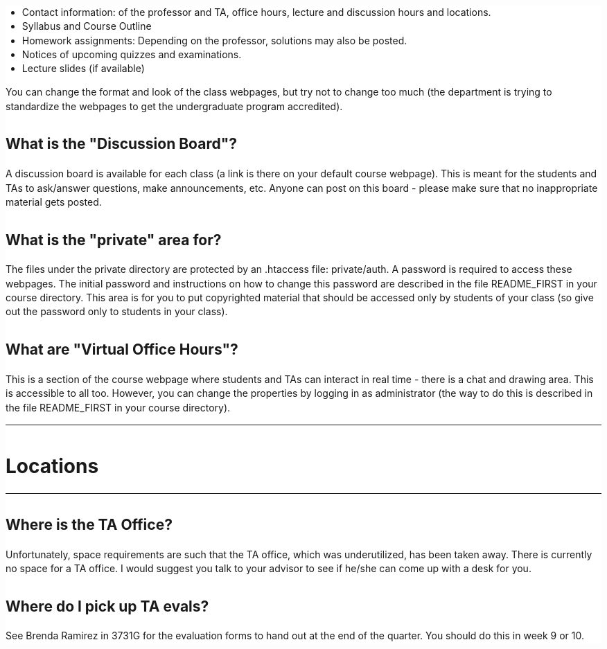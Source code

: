 * Contact information: of the professor and TA, office hours, lecture and discussion hours and locations. 
* Syllabus and Course Outline 
* Homework assignments: Depending on the professor, solutions may also be posted. 
* Notices of upcoming quizzes and examinations. 
* Lecture slides (if available) 

You can change the format and look of the class webpages, but try not to
change too much (the department is trying to standardize the webpages to get
the undergraduate program accredited).

## What is the "Discussion Board"?

A discussion board is available for each class (a link is there on your
default course webpage). This is meant for the students and TAs to ask/answer
questions, make announcements, etc. Anyone can post on this board - please
make sure that no inappropriate material gets posted.

## What is the "private" area for?

The files under the private directory are protected by an .htaccess file:
private/auth. A password is required to access these webpages. The initial
password and instructions on how to change this password are described in the
file README_FIRST in your course directory. This area is for you to put
copyrighted material that should be accessed only by students of your class
(so give out the password only to students in your class).

## What are "Virtual Office Hours"?

This is a section of the course webpage where students and TAs can interact in
real time - there is a chat and drawing area. This is accessible to all too.
However, you can change the properties by logging in as administrator (the way
to do this is described in the file README_FIRST in your course directory).

* * *

# Locations

* * *

## Where is the TA Office?

Unfortunately, space requirements are such that the TA office, which was
underutilized, has been taken away. There is currently no space for a TA
office. I would suggest you talk to your advisor to see if he/she can come up
with a desk for you.

## Where do I pick up TA evals?

See Brenda Ramirez in 3731G for the evaluation forms to hand out at the end of
the quarter. You should do this in week 9 or 10.
